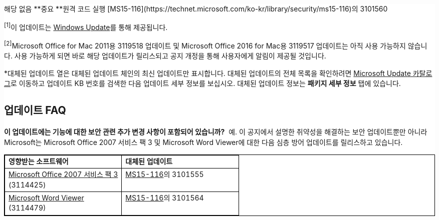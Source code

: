 </td>
<td style="border:1px solid black;">
해당 없음

</td>
<td style="border:1px solid black;">
**중요  
**원격 코드 실행

</td>
<td style="border:1px solid black;">
[MS15-116](https://technet.microsoft.com/ko-kr/library/security/ms15-116)의 3101560

</td>
</tr>
</table>
 
<sup>[1]</sup>이 업데이트는 [Windows Update](http://update.microsoft.com/microsoftupdate/v6/vistadefault.aspx?ln=ko-kr)를 통해 제공됩니다. 

<sup>[2]</sup>Microsoft Office for Mac 2011용 3119518 업데이트 및 Microsoft Office 2016 for Mac용 3119517 업데이트는 아직 사용 가능하지 않습니다. 사용 가능하게 되면 바로 해당 업데이트가 릴리스되고 공지 개정을 통해 사용자에게 알림이 제공될 것입니다. 

\*대체된 업데이트 열은 대체된 업데이트 체인의 최신 업데이트만 표시합니다. 대체된 업데이트의 전체 목록을 확인하려면 [Microsoft Update 카탈로그](http://catalog.update.microsoft.com/v7/site/home.aspx)로 이동하고 업데이트 KB 번호를 검색한 다음 업데이트 세부 정보를 보십시오. 대체된 업데이트 정보는 **패키지 세부 정보** 탭에 있습니다.

업데이트 FAQ
------------

**이 업데이트에는 기능에 대한 보안 관련 추가 변경 사항이 포함되어 있습니까?**  
예. 이 공지에서 설명한 취약성을 해결하는 보안 업데이트뿐만 아니라 Microsoft는 Microsoft Office 2007 서비스 팩 3 및 Microsoft Word Viewer에 대한 다음 심층 방어 업데이트를 릴리스하고 있습니다.

 
<p> </p>
<table style="border:1px solid black;">
<colgroup>
<col width="50%" />
<col width="50%" />
</colgroup>
<tbody>
<tr class="odd">
<td style="border:1px solid black;"><strong>영향받는 소프트웨어</strong></td>
<td style="border:1px solid black;"><strong>대체된 업데이트</strong></td>
</tr>
<tr class="even">
<td style="border:1px solid black;"><a href="http://www.microsoft.com/ko-kr/download/details.aspx?id=50061&amp;displaylang=ko">Microsoft Office 2007 서비스 팩 3</a><br />
(3114425)</td>
<td style="border:1px solid black;"><a href="https://technet.microsoft.com/ko-kr/library/security/ms15-116">MS15-116</a>의 3101555</td>
</tr>
<tr class="odd">
<td style="border:1px solid black;"><a href="http://www.microsoft.com/ko-kr/download/details.aspx?id=50056&amp;displaylang=ko">Microsoft Word Viewer</a><br />
(3114479)</td>
<td style="border:1px solid black;"><a href="https://technet.microsoft.com/ko-kr/library/security/ms15-116">MS15-116</a>의 3101564</td>
</tr>
</tbody>
</table>
  